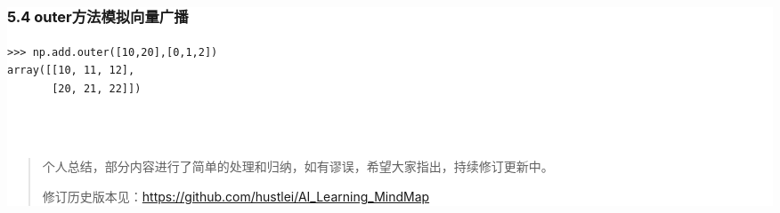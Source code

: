 ### 5.4 outer方法模拟向量广播

~~~
>>> np.add.outer([10,20],[0,1,2])
array([[10, 11, 12],
       [20, 21, 22]])
~~~

<br><br>


> 个人总结，部分内容进行了简单的处理和归纳，如有谬误，希望大家指出，持续修订更新中。
>
> 修订历史版本见：<https://github.com/hustlei/AI_Learning_MindMap>

